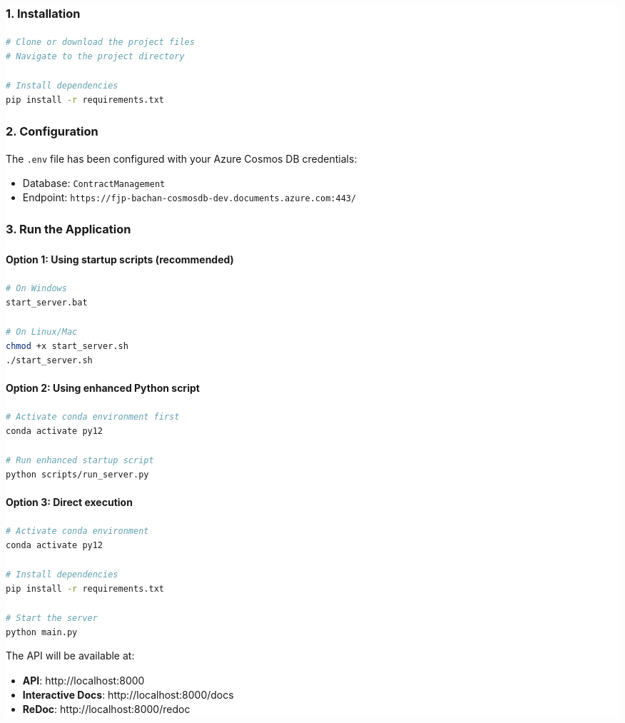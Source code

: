 ### 1. Installation

```bash
# Clone or download the project files
# Navigate to the project directory

# Install dependencies
pip install -r requirements.txt
```

### 2. Configuration

The `.env` file has been configured with your Azure Cosmos DB credentials:
- Database: `ContractManagement`
- Endpoint: `https://fjp-bachan-cosmosdb-dev.documents.azure.com:443/`

### 3. Run the Application

#### Option 1: Using startup scripts (recommended)
```bash
# On Windows
start_server.bat

# On Linux/Mac
chmod +x start_server.sh
./start_server.sh
```

#### Option 2: Using enhanced Python script
```bash
# Activate conda environment first
conda activate py12

# Run enhanced startup script
python scripts/run_server.py
```

#### Option 3: Direct execution
```bash
# Activate conda environment
conda activate py12

# Install dependencies
pip install -r requirements.txt

# Start the server
python main.py
```

The API will be available at:
- **API**: http://localhost:8000
- **Interactive Docs**: http://localhost:8000/docs
- **ReDoc**: http://localhost:8000/redoc
